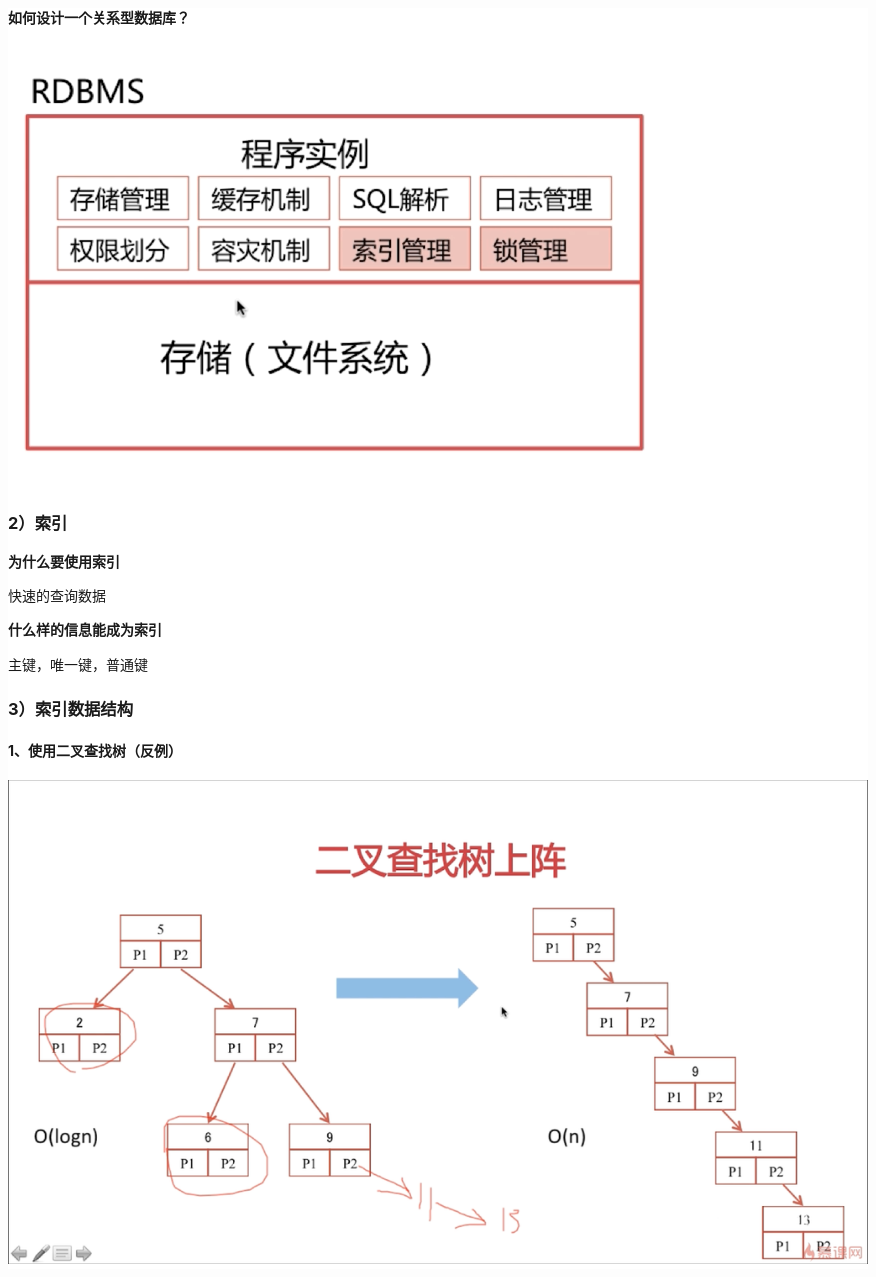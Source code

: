 **如何设计一个关系型数据库？**

![1561884520193](images/1561884520193.png)

### 2）索引

**为什么要使用索引**

快速的查询数据

**什么样的信息能成为索引**

主键，唯一键，普通键

### 3）索引数据结构

#### 1、使用二叉查找树（反例）

![1562076082152](images/1562076082152.png)